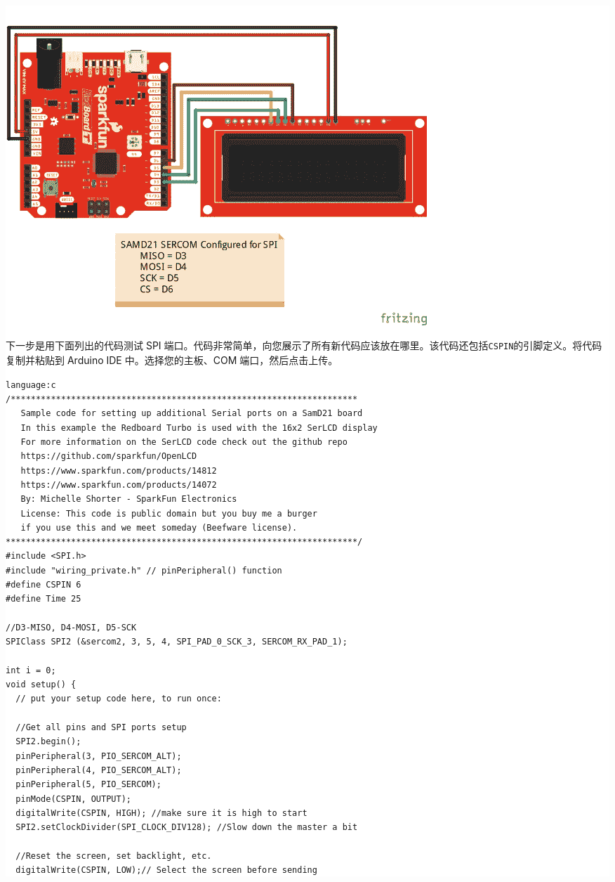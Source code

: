 [![Circuit Diagram SAMD21 SERCOM SPI to SerLCD](img/4bd9074af37f23521a86d0bd99218a81.png)](https://cdn.sparkfun.com/assets/learn_tutorials/8/5/8/SparkFun_Arduino_SAMD21_Configured_SERCOM_Serial_SPI-Fritzing_bb.jpg)

下一步是用下面列出的代码测试 SPI 端口。代码非常简单，向您展示了所有新代码应该放在哪里。该代码还包括`CSPIN`的引脚定义。将代码复制并粘贴到 Arduino IDE 中。选择您的主板、COM 端口，然后点击上传。

```
language:c
/*********************************************************************
   Sample code for setting up additional Serial ports on a SamD21 board
   In this example the Redboard Turbo is used with the 16x2 SerLCD display
   For more information on the SerLCD code check out the github repo
   https://github.com/sparkfun/OpenLCD
   https://www.sparkfun.com/products/14812
   https://www.sparkfun.com/products/14072
   By: Michelle Shorter - SparkFun Electronics
   License: This code is public domain but you buy me a burger
   if you use this and we meet someday (Beefware license).
**********************************************************************/
#include <SPI.h>
#include "wiring_private.h" // pinPeripheral() function
#define CSPIN 6
#define Time 25

//D3-MISO, D4-MOSI, D5-SCK
SPIClass SPI2 (&sercom2, 3, 5, 4, SPI_PAD_0_SCK_3, SERCOM_RX_PAD_1); 

int i = 0;
void setup() {
  // put your setup code here, to run once:

  //Get all pins and SPI ports setup
  SPI2.begin();
  pinPeripheral(3, PIO_SERCOM_ALT);
  pinPeripheral(4, PIO_SERCOM_ALT);
  pinPeripheral(5, PIO_SERCOM);
  pinMode(CSPIN, OUTPUT);
  digitalWrite(CSPIN, HIGH); //make sure it is high to start
  SPI2.setClockDivider(SPI_CLOCK_DIV128); //Slow down the master a bit

  //Reset the screen, set backlight, etc.
  digitalWrite(CSPIN, LOW);// Select the screen before sending
```